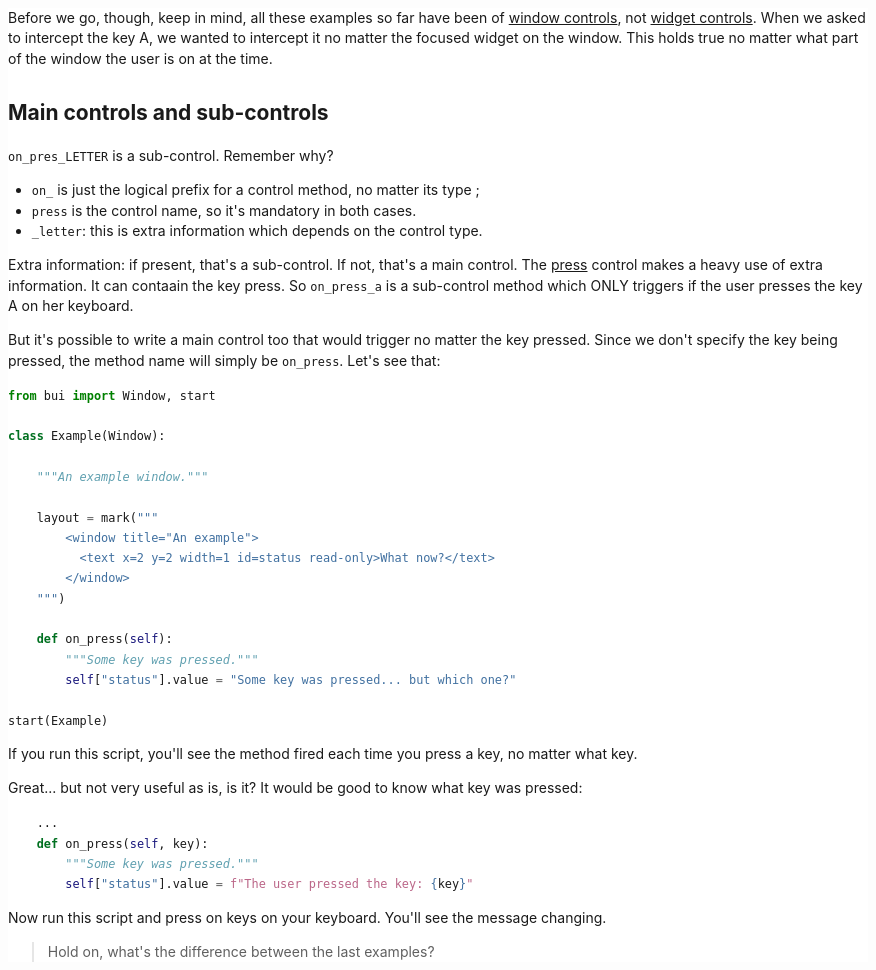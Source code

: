 Before we go, though, keep in mind, all these examples so far have been of [window controls](../control/index.md#window-control), not [widget controls](../control/index.md#widget-control).  When we asked to intercept the key A, we wanted to intercept it no matter the focused widget on the window.  This holds true no matter what part of the window the user is on at the time.

## Main controls and sub-controls

`on_pres_LETTER` is a sub-control.  Remember why?

- `on_` is just the logical prefix for a control method, no matter its type ;
- `press` is the control name, so it's mandatory in both cases.
- `_letter`: this is extra information which depends on the control type.

Extra information: if present, that's a sub-control.  If not, that's a main control.  The [press](../control/press.md) control makes a heavy use of extra information.  It can contaain the key press.  So `on_press_a` is a sub-control method which ONLY triggers if the user presses the key A on her keyboard.

But it's possible to write a main control too that would trigger no matter the key pressed.  Since we don't specify the key being pressed, the method name will simply be `on_press`.  Let's see that:

```python
from bui import Window, start

class Example(Window):

    """An example window."""

    layout = mark("""
        <window title="An example">
          <text x=2 y=2 width=1 id=status read-only>What now?</text>
        </window>
    """)

    def on_press(self):
        """Some key was pressed."""
        self["status"].value = "Some key was pressed... but which one?"

start(Example)
```

If you run this script, you'll see the method fired each time you press a key, no matter what key.

Great... but not very useful as is, is it?  It would be good to know what key was pressed:

```python
    ...
    def on_press(self, key):
        """Some key was pressed."""
        self["status"].value = f"The user pressed the key: {key}"
```

Now run this script and press on keys on your keyboard.  You'll see the message changing.

> Hold on, what's the difference between the last examples?
